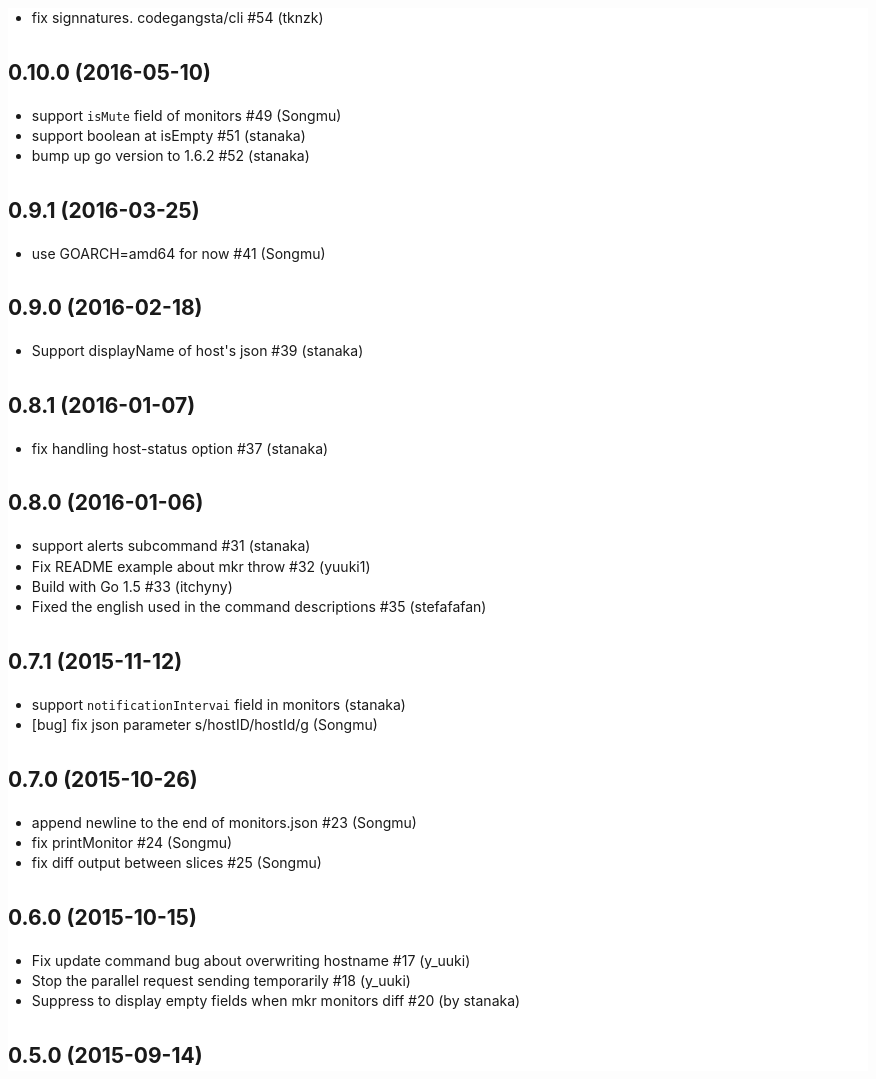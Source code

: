 * fix signnatures. codegangsta/cli #54 (tknzk)


## 0.10.0 (2016-05-10)

* support `isMute` field of monitors #49 (Songmu)
* support boolean at isEmpty #51 (stanaka)
* bump up go version to 1.6.2 #52 (stanaka)


## 0.9.1 (2016-03-25)

* use GOARCH=amd64 for now #41 (Songmu)


## 0.9.0 (2016-02-18)

* Support displayName of host's json #39 (stanaka)


## 0.8.1 (2016-01-07)

* fix handling host-status option #37 (stanaka)


## 0.8.0 (2016-01-06)

* support alerts subcommand #31 (stanaka)
* Fix README example about mkr throw #32 (yuuki1)
* Build with Go 1.5 #33 (itchyny)
* Fixed the english used in the command descriptions #35 (stefafafan)


## 0.7.1 (2015-11-12)

* support `notificationIntervai` field in monitors (stanaka)
* [bug] fix json parameter s/hostID/hostId/g (Songmu)

## 0.7.0 (2015-10-26)

* append newline to the end of monitors.json #23 (Songmu)
* fix printMonitor #24 (Songmu)
* fix diff output between slices #25 (Songmu)

## 0.6.0 (2015-10-15)

* Fix update command bug about overwriting hostname #17 (y_uuki)
* Stop the parallel request sending temporarily #18 (y_uuki)
* Suppress to display empty fields when mkr monitors diff #20 (by stanaka)

## 0.5.0 (2015-09-14)
